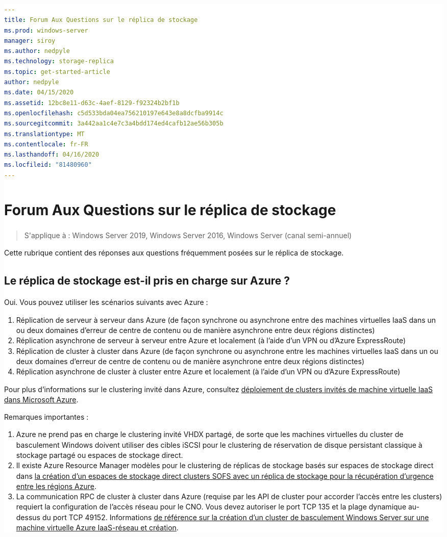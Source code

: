 ```yaml
---
title: Forum Aux Questions sur le réplica de stockage
ms.prod: windows-server
manager: siroy
ms.author: nedpyle
ms.technology: storage-replica
ms.topic: get-started-article
author: nedpyle
ms.date: 04/15/2020
ms.assetid: 12bc8e11-d63c-4aef-8129-f92324b2bf1b
ms.openlocfilehash: c5d533bda04ea756210197e643e8a8dcfba9914c
ms.sourcegitcommit: 3a442aa1c4e7c3a4bdd174ed4cafb12ae56b305b
ms.translationtype: MT
ms.contentlocale: fr-FR
ms.lasthandoff: 04/16/2020
ms.locfileid: "81480960"
---
```

# <a name="frequently-asked-questions-about-storage-replica"></a>Forum Aux Questions sur le réplica de stockage

>S'applique à : Windows Server 2019, Windows Server 2016, Windows Server (canal semi-annuel)

Cette rubrique contient des réponses aux questions fréquemment posées sur le réplica de stockage.

## <a name="is-storage-replica-supported-on-azure"></a><a name="FAQ1"></a>Le réplica de stockage est-il pris en charge sur Azure ?
Oui. Vous pouvez utiliser les scénarios suivants avec Azure :

1. Réplication de serveur à serveur dans Azure (de façon synchrone ou asynchrone entre des machines virtuelles IaaS dans un ou deux domaines d’erreur de centre de contenu ou de manière asynchrone entre deux régions distinctes)
2. Réplication asynchrone de serveur à serveur entre Azure et localement (à l’aide d’un VPN ou d’Azure ExpressRoute)
3. Réplication de cluster à cluster dans Azure (de façon synchrone ou asynchrone entre les machines virtuelles IaaS dans un ou deux domaines d’erreur de centre de contenu ou de manière asynchrone entre deux régions distinctes)
4. Réplication asynchrone de cluster à cluster entre Azure et localement (à l’aide d’un VPN ou d’Azure ExpressRoute)

Pour plus d’informations sur le clustering invité dans Azure, consultez [déploiement de clusters invités de machine virtuelle IaaS dans Microsoft Azure](https://techcommunity.microsoft.com/t5/Failover-Clustering/Deploying-IaaS-VM-Guest-Clusters-in-Microsoft-Azure/ba-p/372126).

Remarques importantes :

1. Azure ne prend pas en charge le clustering invité VHDX partagé, de sorte que les machines virtuelles du cluster de basculement Windows doivent utiliser des cibles iSCSI pour le clustering de réservation de disque persistant classique à stockage partagé ou espaces de stockage direct.
2. Il existe Azure Resource Manager modèles pour le clustering de réplicas de stockage basés sur espaces de stockage direct dans [la création d’un espaces de stockage direct clusters SOFS avec un réplica de stockage pour la récupération d’urgence entre les régions Azure](https://aka.ms/azure-storage-replica-cluster).  
3. La communication RPC de cluster à cluster dans Azure (requise par les API de cluster pour accorder l’accès entre les clusters) requiert la configuration de l’accès réseau pour le CNO. Vous devez autoriser le port TCP 135 et la plage dynamique au-dessus du port TCP 49152. Informations [de référence sur la création d’un cluster de basculement Windows Server sur une machine virtuelle Azure IaaS-réseau et création](https://blogs.technet.microsoft.com/askcore/2015/06/24/building-windows-server-failover-cluster-on-azure-iaas-vm-part-2-network-and-creation/).  